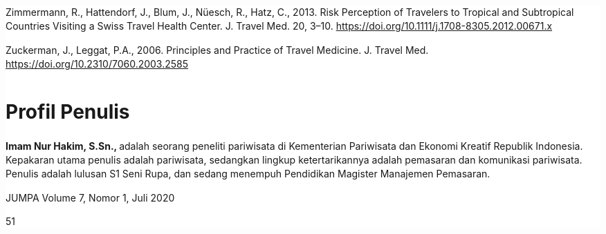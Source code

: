 <p><span class="font2">Zimmermann, R., Hattendorf, J., Blum, J., Nüesch, R., Hatz, C., 2013. Risk Perception of Travelers to Tropical and Subtropical Countries Visiting a Swiss Travel Health Center. J. Travel Med. 20, 3–10. </span><a href="https://doi.org/10.1111/j.1708-8305.2012.00671.x"><span class="font2">https://doi.org/10.1111/j.1708-8305.2012.00671.x</span></a></p>
<p><span class="font2">Zuckerman, J., Leggat, P.A., 2006. Principles and Practice of Travel Medicine. J. Travel Med. </span><a href="https://doi.org/10.2310/7060.2003.2585"><span class="font2">https://doi.org/10.2310/7060.2003.2585</span></a></p>
<h1><a name="bookmark14"></a><span class="font3" style="font-weight:bold;"><a name="bookmark15"></a>Profil Penulis</span></h1>
<p><span class="font2" style="font-weight:bold;">Imam Nur Hakim, S.Sn., </span><span class="font2">adalah seorang peneliti pariwisata di Kementerian Pariwisata dan Ekonomi Kreatif Republik Indonesia. Kepakaran utama penulis adalah pariwisata, sedangkan lingkup ketertarikannya adalah pemasaran dan komunikasi pariwisata. Penulis adalah lulusan S1 Seni Rupa, dan sedang menempuh Pendidikan Magister Manajemen Pemasaran.</span></p>
<p><span class="font0">JUMPA Volume 7, Nomor 1, Juli 2020</span></p>
<p><span class="font1">51</span></p>
